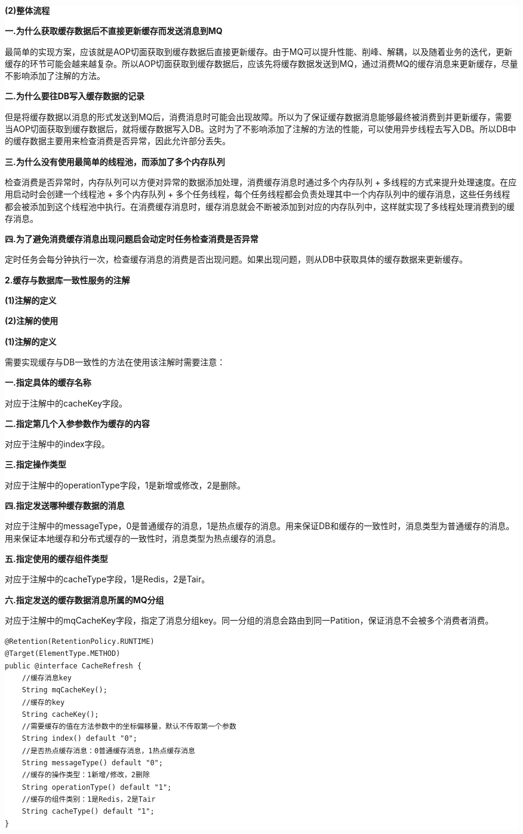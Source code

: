 **(2)整体流程**

**一.为什么获取缓存数据后不直接更新缓存而发送消息到MQ**

最简单的实现方案，应该就是AOP切面获取到缓存数据后直接更新缓存。由于MQ可以提升性能、削峰、解耦，以及随着业务的迭代，更新缓存的环节可能会越来越复杂。所以AOP切面获取到缓存数据后，应该先将缓存数据发送到MQ，通过消费MQ的缓存消息来更新缓存，尽量不影响添加了注解的方法。

**二.为什么要往DB写入缓存数据的记录**

但是将缓存数据以消息的形式发送到MQ后，消费消息时可能会出现故障。所以为了保证缓存数据消息能够最终被消费到并更新缓存，需要当AOP切面获取到缓存数据后，就将缓存数据写入DB。这时为了不影响添加了注解的方法的性能，可以使用异步线程去写入DB。所以DB中的缓存数据主要用来检查消费是否异常，因此允许部分丢失。

**三.为什么没有使用最简单的线程池，而添加了多个内存队列**

检查消费是否异常时，内存队列可以方便对异常的数据添加处理，消费缓存消息时通过多个内存队列 + 多线程的方式来提升处理速度。在应用启动时会创建一个线程池 + 多个内存队列 + 多个任务线程，每个任务线程都会负责处理其中一个内存队列中的缓存消息，这些任务线程都会被添加到这个线程池中执行。在消费缓存消息时，缓存消息就会不断被添加到对应的内存队列中，这样就实现了多线程处理消费到的缓存消息。

**四.为了避免消费缓存消息出现问题启会动定时任务检查消费是否异常**

定时任务会每分钟执行一次，检查缓存消息的消费是否出现问题。如果出现问题，则从DB中获取具体的缓存数据来更新缓存。

**2.缓存与数据库一致性服务的注解**

**(1)注解的定义**

**(2)注解的使用**

**(1)注解的定义**

需要实现缓存与DB一致性的方法在使用该注解时需要注意：

**一.指定具体的缓存名称**

对应于注解中的cacheKey字段。

**二.指定第几个入参参数作为缓存的内容**

对应于注解中的index字段。

**三.指定操作类型**

对应于注解中的operationType字段，1是新增或修改，2是删除。

**四.指定发送哪种缓存数据的消息**

对应于注解中的messageType，0是普通缓存的消息，1是热点缓存的消息。用来保证DB和缓存的一致性时，消息类型为普通缓存的消息。用来保证本地缓存和分布式缓存的一致性时，消息类型为热点缓存的消息。

**五.指定使用的缓存组件类型**

对应于注解中的cacheType字段，1是Redis，2是Tair。

**六.指定发送的缓存数据消息所属的MQ分组**

对应于注解中的mqCacheKey字段，指定了消息分组key。同⼀分组的消息会路由到同⼀Patition，保证消息不会被多个消费者消费。

    @Retention(RetentionPolicy.RUNTIME)
    @Target(ElementType.METHOD)
    public @interface CacheRefresh {
        //缓存消息key
        String mqCacheKey();
        //缓存的key
        String cacheKey();
        //需要缓存的值在方法参数中的坐标偏移量，默认不传取第一个参数
        String index() default "0";
        //是否热点缓存消息：0普通缓存消息，1热点缓存消息
        String messageType() default "0";
        //缓存的操作类型：1新增/修改，2删除
        String operationType() default "1";
        //缓存的组件类别：1是Redis，2是Tair
        String cacheType() default "1";
    }
